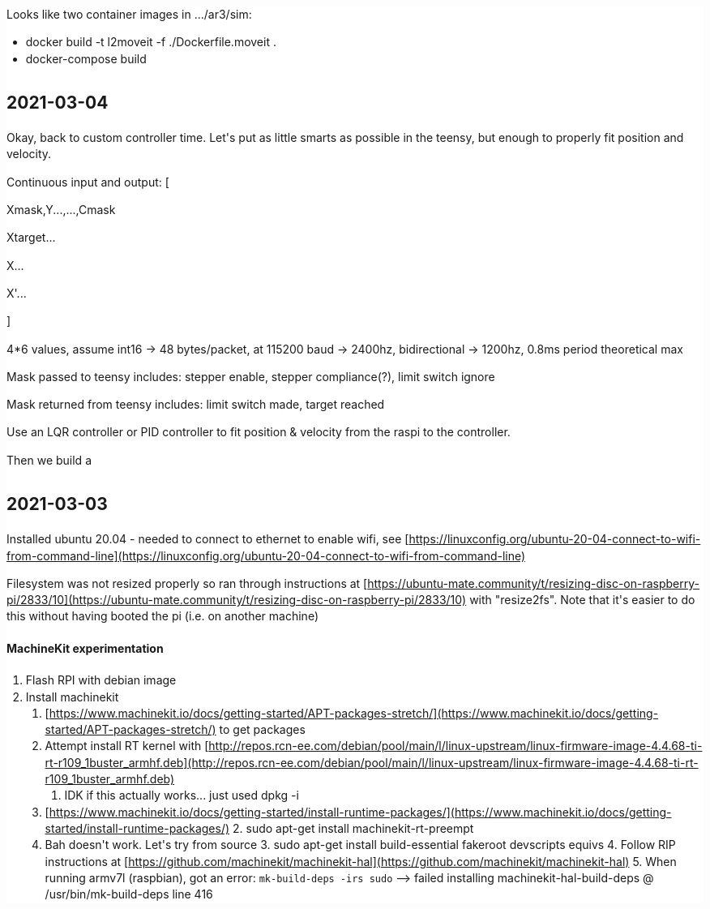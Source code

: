 Looks like two container images in .../ar3/sim: 



*   docker build -t l2moveit -f ./Dockerfile.moveit .
*   docker-compose build


## 2021-03-04

Okay, back to custom controller time. Let's put as little smarts as possible in the teensy, but enough to properly fit position and velocity.

Continuous input and output: [

  Xmask,Y...,...,Cmask

  Xtarget...

  X...

  X'...

]

4*6 values, assume int16 -> 48 bytes/packet, at 115200 baud -> 2400hz, bidirectional -> 1200hz, 0.8ms period theoretical max

Mask passed to teensy includes: stepper enable, stepper compliance(?), limit switch ignore

Mask returned from teensy includes: limit switch made, target reached

Use an LQR controller or PID controller to fit position & velocity from the raspi to the controller.

Then we build a  


## 2021-03-03

Installed ubuntu 20.04 - needed to connect to ethernet to enable wifi, see [https://linuxconfig.org/ubuntu-20-04-connect-to-wifi-from-command-line](https://linuxconfig.org/ubuntu-20-04-connect-to-wifi-from-command-line) 

Filesystem was not resized properly so ran through instructions at [https://ubuntu-mate.community/t/resizing-disc-on-raspberry-pi/2833/10](https://ubuntu-mate.community/t/resizing-disc-on-raspberry-pi/2833/10) with "resize2fs". Note that it's easier to do this without having booted the pi (i.e. on another machine)


#### MachineKit experimentation



1. Flash RPI with debian image
2. Install machinekit
    1. [https://www.machinekit.io/docs/getting-started/APT-packages-stretch/](https://www.machinekit.io/docs/getting-started/APT-packages-stretch/) to get packages
    2. Attempt install RT kernel with [http://repos.rcn-ee.com/debian/pool/main/l/linux-upstream/linux-firmware-image-4.4.68-ti-rt-r109_1buster_armhf.deb](http://repos.rcn-ee.com/debian/pool/main/l/linux-upstream/linux-firmware-image-4.4.68-ti-rt-r109_1buster_armhf.deb)
        1. IDK if this actually works... just used dpkg -i
    3. [https://www.machinekit.io/docs/getting-started/install-runtime-packages/](https://www.machinekit.io/docs/getting-started/install-runtime-packages/)
        2. sudo apt-get install machinekit-rt-preempt
    4. Bah doesn't work. Let's try from source
        3. sudo apt-get install build-essential fakeroot devscripts equivs
        4. Follow RIP instructions at [https://github.com/machinekit/machinekit-hal](https://github.com/machinekit/machinekit-hal)
        5. When running armv7l (raspbian), got an error: `mk-build-deps -irs sudo` --> failed installing machinekit-hal-build-deps @ /usr/bin/mk-build-deps line 416 
